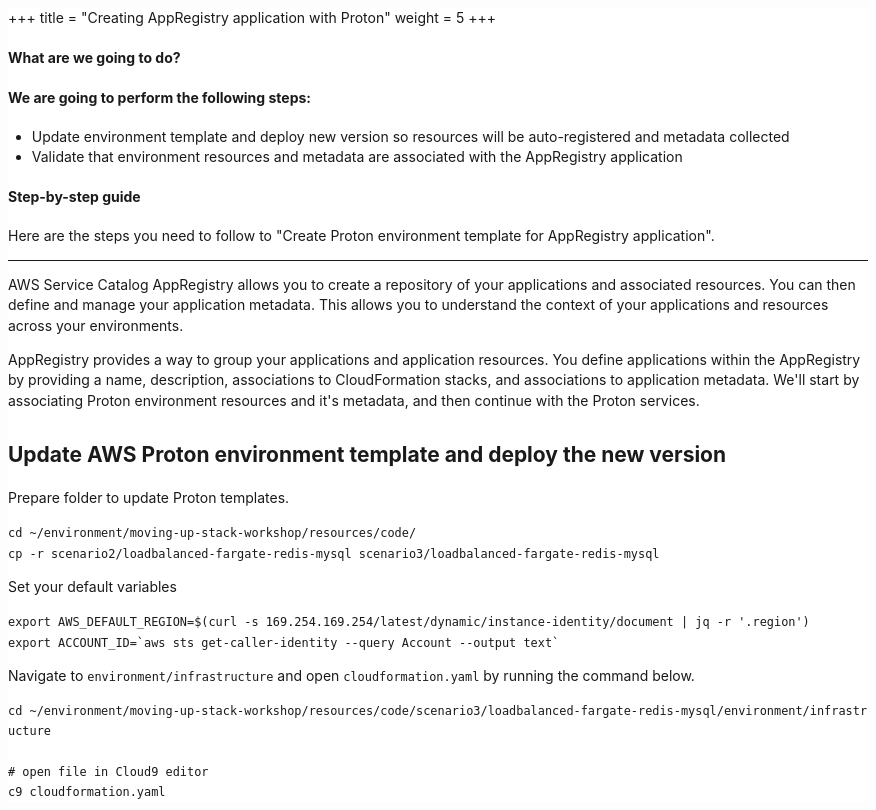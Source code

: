 +++
title = "Creating AppRegistry application with Proton"
weight = 5
+++


#### What are we going to do?

#### We are going to perform the following steps:

* Update environment template and deploy new version so resources will be auto-registered and metadata collected
* Validate that environment resources and metadata are associated with the AppRegistry application

#### Step-by-step guide

Here are the steps you need to follow to "Create Proton environment template for AppRegistry application".

---

AWS Service Catalog AppRegistry allows you to create a repository of your applications and associated resources. 
You can then define and manage your application metadata. This allows you to understand the context of your 
applications and resources across your environments.

AppRegistry provides a way to group your applications and application resources. You define applications within the 
AppRegistry by providing a name, description, associations to CloudFormation stacks, and associations to 
application metadata. We'll start by associating Proton environment resources and it's metadata, and then 
continue with the Proton services.  


## Update AWS Proton environment template and deploy the new version

Prepare folder to update Proton templates.
```shell
cd ~/environment/moving-up-stack-workshop/resources/code/
cp -r scenario2/loadbalanced-fargate-redis-mysql scenario3/loadbalanced-fargate-redis-mysql
```

Set your default variables
```shell
export AWS_DEFAULT_REGION=$(curl -s 169.254.169.254/latest/dynamic/instance-identity/document | jq -r '.region')
export ACCOUNT_ID=`aws sts get-caller-identity --query Account --output text`
```

Navigate to `environment/infrastructure` and open `cloudformation.yaml` by running the command below.
```shell
cd ~/environment/moving-up-stack-workshop/resources/code/scenario3/loadbalanced-fargate-redis-mysql/environment/infrastructure

# open file in Cloud9 editor
c9 cloudformation.yaml
```

